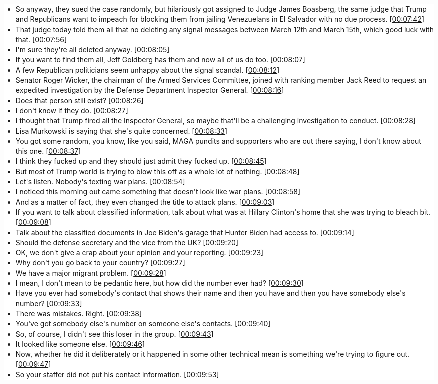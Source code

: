 *  So anyway, they sued the case randomly, but hilariously got assigned to Judge James Boasberg, the same judge that Trump and Republicans want to impeach for blocking them from jailing Venezuelans in El Salvador with no due process. [[00:07:42](https://www.youtube.com/watch?v=KnrgKUU2pNs&t=462.12s)]
*  That judge today told them all that no deleting any signal messages between March 12th and March 15th, which good luck with that. [[00:07:56](https://www.youtube.com/watch?v=KnrgKUU2pNs&t=476.08s)]
*  I'm sure they're all deleted anyway. [[00:08:05](https://www.youtube.com/watch?v=KnrgKUU2pNs&t=485.32s)]
*  If you want to find them all, Jeff Goldberg has them and now all of us do too. [[00:08:07](https://www.youtube.com/watch?v=KnrgKUU2pNs&t=487.84s)]
*  A few Republican politicians seem unhappy about the signal scandal. [[00:08:12](https://www.youtube.com/watch?v=KnrgKUU2pNs&t=492.71999999999997s)]
*  Senator Roger Wicker, the chairman of the Armed Services Committee, joined with ranking member Jack Reed to request an expedited investigation by the Defense Department Inspector General. [[00:08:16](https://www.youtube.com/watch?v=KnrgKUU2pNs&t=496.91999999999996s)]
*  Does that person still exist? [[00:08:26](https://www.youtube.com/watch?v=KnrgKUU2pNs&t=506.32s)]
*  I don't know if they do. [[00:08:27](https://www.youtube.com/watch?v=KnrgKUU2pNs&t=507.59999999999997s)]
*  I thought that Trump fired all the Inspector General, so maybe that'll be a challenging investigation to conduct. [[00:08:28](https://www.youtube.com/watch?v=KnrgKUU2pNs&t=508.56s)]
*  Lisa Murkowski is saying that she's quite concerned. [[00:08:33](https://www.youtube.com/watch?v=KnrgKUU2pNs&t=513.8s)]
*  You got some random, you know, like you said, MAGA pundits and supporters who are out there saying, I don't know about this one. [[00:08:37](https://www.youtube.com/watch?v=KnrgKUU2pNs&t=517.5600000000001s)]
*  I think they fucked up and they should just admit they fucked up. [[00:08:45](https://www.youtube.com/watch?v=KnrgKUU2pNs&t=525.44s)]
*  But most of Trump world is trying to blow this off as a whole lot of nothing. [[00:08:48](https://www.youtube.com/watch?v=KnrgKUU2pNs&t=528.6800000000001s)]
*  Let's listen. Nobody's texting war plans. [[00:08:54](https://www.youtube.com/watch?v=KnrgKUU2pNs&t=534.08s)]
*  I noticed this morning out came something that doesn't look like war plans. [[00:08:58](https://www.youtube.com/watch?v=KnrgKUU2pNs&t=538.2800000000001s)]
*  And as a matter of fact, they even changed the title to attack plans. [[00:09:03](https://www.youtube.com/watch?v=KnrgKUU2pNs&t=543.88s)]
*  If you want to talk about classified information, talk about what was at Hillary Clinton's home that she was trying to bleach bit. [[00:09:08](https://www.youtube.com/watch?v=KnrgKUU2pNs&t=548.0s)]
*  Talk about the classified documents in Joe Biden's garage that Hunter Biden had access to. [[00:09:14](https://www.youtube.com/watch?v=KnrgKUU2pNs&t=554.16s)]
*  Should the defense secretary and the vice from the UK? [[00:09:20](https://www.youtube.com/watch?v=KnrgKUU2pNs&t=560.04s)]
*  OK, we don't give a crap about your opinion and your reporting. [[00:09:23](https://www.youtube.com/watch?v=KnrgKUU2pNs&t=563.4s)]
*  Why don't you go back to your country? [[00:09:27](https://www.youtube.com/watch?v=KnrgKUU2pNs&t=567.28s)]
*  We have a major migrant problem. [[00:09:28](https://www.youtube.com/watch?v=KnrgKUU2pNs&t=568.52s)]
*  I mean, I don't mean to be pedantic here, but how did the number ever had? [[00:09:30](https://www.youtube.com/watch?v=KnrgKUU2pNs&t=570.8s)]
*  Have you ever had somebody's contact that shows their name and then you have and then you have somebody else's number? [[00:09:33](https://www.youtube.com/watch?v=KnrgKUU2pNs&t=573.68s)]
*  There was mistakes. Right. [[00:09:38](https://www.youtube.com/watch?v=KnrgKUU2pNs&t=578.64s)]
*  You've got somebody else's number on someone else's contacts. [[00:09:40](https://www.youtube.com/watch?v=KnrgKUU2pNs&t=580.0s)]
*  So, of course, I didn't see this loser in the group. [[00:09:43](https://www.youtube.com/watch?v=KnrgKUU2pNs&t=583.8s)]
*  It looked like someone else. [[00:09:46](https://www.youtube.com/watch?v=KnrgKUU2pNs&t=586.36s)]
*  Now, whether he did it deliberately or it happened in some other technical mean is something we're trying to figure out. [[00:09:47](https://www.youtube.com/watch?v=KnrgKUU2pNs&t=587.64s)]
*  So your staffer did not put his contact information. [[00:09:53](https://www.youtube.com/watch?v=KnrgKUU2pNs&t=593.28s)]